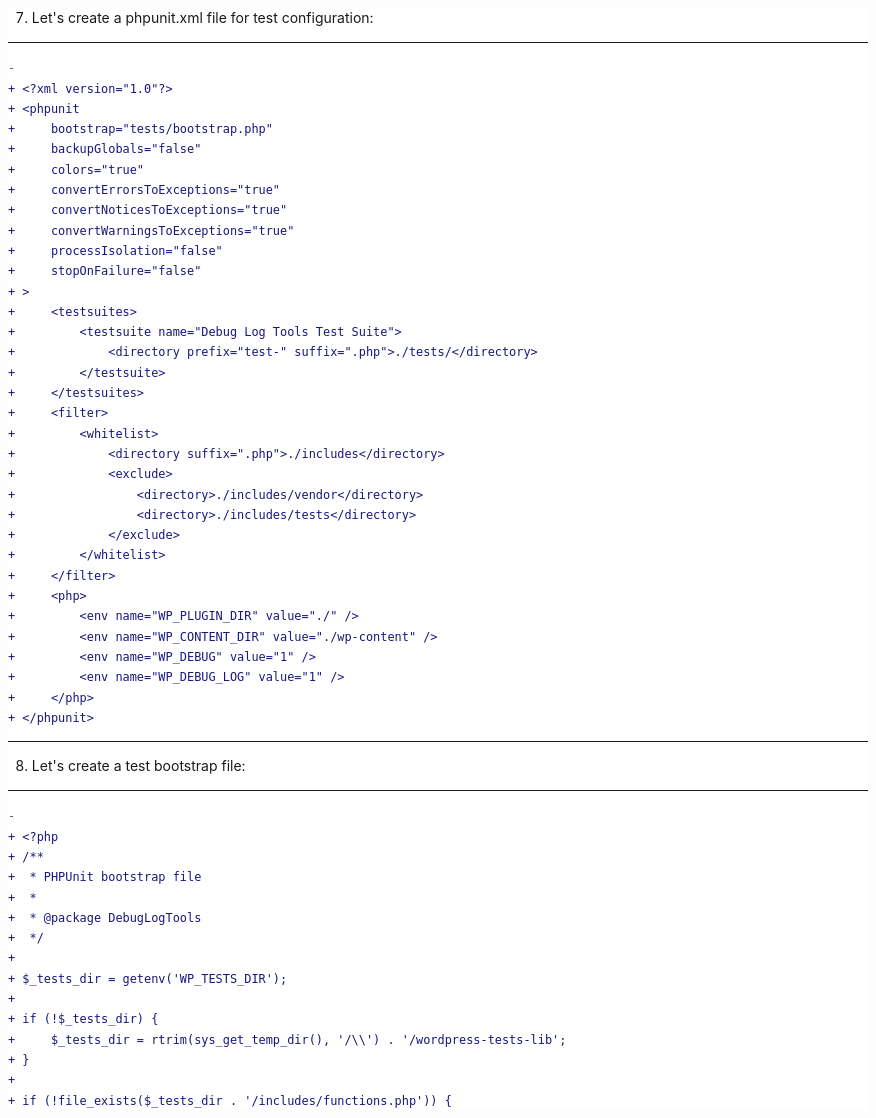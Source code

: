 
7. Let's create a phpunit.xml file for test configuration:




---

```diff
- 
+ <?xml version="1.0"?>
+ <phpunit
+     bootstrap="tests/bootstrap.php"
+     backupGlobals="false"
+     colors="true"
+     convertErrorsToExceptions="true"
+     convertNoticesToExceptions="true"
+     convertWarningsToExceptions="true"
+     processIsolation="false"
+     stopOnFailure="false"
+ >
+     <testsuites>
+         <testsuite name="Debug Log Tools Test Suite">
+             <directory prefix="test-" suffix=".php">./tests/</directory>
+         </testsuite>
+     </testsuites>
+     <filter>
+         <whitelist>
+             <directory suffix=".php">./includes</directory>
+             <exclude>
+                 <directory>./includes/vendor</directory>
+                 <directory>./includes/tests</directory>
+             </exclude>
+         </whitelist>
+     </filter>
+     <php>
+         <env name="WP_PLUGIN_DIR" value="./" />
+         <env name="WP_CONTENT_DIR" value="./wp-content" />
+         <env name="WP_DEBUG" value="1" />
+         <env name="WP_DEBUG_LOG" value="1" />
+     </php>
+ </phpunit> 
```

---

8. Let's create a test bootstrap file:




---

```diff
- 
+ <?php
+ /**
+  * PHPUnit bootstrap file
+  *
+  * @package DebugLogTools
+  */
+ 
+ $_tests_dir = getenv('WP_TESTS_DIR');
+ 
+ if (!$_tests_dir) {
+     $_tests_dir = rtrim(sys_get_temp_dir(), '/\\') . '/wordpress-tests-lib';
+ }
+ 
+ if (!file_exists($_tests_dir . '/includes/functions.php')) {
```